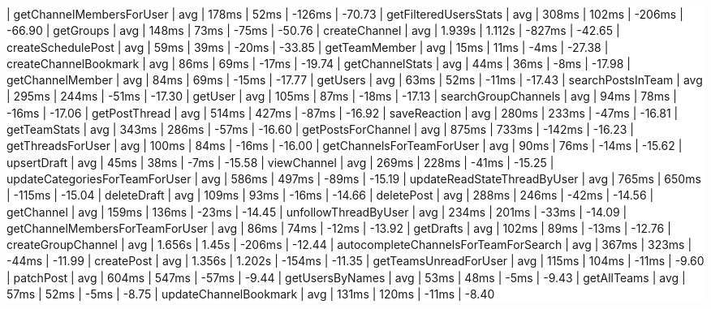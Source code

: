 | getChannelMembersForUser | avg | 178ms | 52ms | -126ms | -70.73
| getFilteredUsersStats | avg | 308ms | 102ms | -206ms | -66.90
| getGroups | avg | 148ms | 73ms | -75ms | -50.76
| createChannel | avg | 1.939s | 1.112s | -827ms | -42.65
| createSchedulePost | avg | 59ms | 39ms | -20ms | -33.85
| getTeamMember | avg | 15ms | 11ms | -4ms | -27.38
| createChannelBookmark | avg | 86ms | 69ms | -17ms | -19.74
| getChannelStats | avg | 44ms | 36ms | -8ms | -17.98
| getChannelMember | avg | 84ms | 69ms | -15ms | -17.77
| getUsers | avg | 63ms | 52ms | -11ms | -17.43
| searchPostsInTeam | avg | 295ms | 244ms | -51ms | -17.30
| getUser | avg | 105ms | 87ms | -18ms | -17.13
| searchGroupChannels | avg | 94ms | 78ms | -16ms | -17.06
| getPostThread | avg | 514ms | 427ms | -87ms | -16.92
| saveReaction | avg | 280ms | 233ms | -47ms | -16.81
| getTeamStats | avg | 343ms | 286ms | -57ms | -16.60
| getPostsForChannel | avg | 875ms | 733ms | -142ms | -16.23
| getThreadsForUser | avg | 100ms | 84ms | -16ms | -16.00
| getChannelsForTeamForUser | avg | 90ms | 76ms | -14ms | -15.62
| upsertDraft | avg | 45ms | 38ms | -7ms | -15.58
| viewChannel | avg | 269ms | 228ms | -41ms | -15.25
| updateCategoriesForTeamForUser | avg | 586ms | 497ms | -89ms | -15.19
| updateReadStateThreadByUser | avg | 765ms | 650ms | -115ms | -15.04
| deleteDraft | avg | 109ms | 93ms | -16ms | -14.66
| deletePost | avg | 288ms | 246ms | -42ms | -14.56
| getChannel | avg | 159ms | 136ms | -23ms | -14.45
| unfollowThreadByUser | avg | 234ms | 201ms | -33ms | -14.09
| getChannelMembersForTeamForUser | avg | 86ms | 74ms | -12ms | -13.92
| getDrafts | avg | 102ms | 89ms | -13ms | -12.76
| createGroupChannel | avg | 1.656s | 1.45s | -206ms | -12.44
| autocompleteChannelsForTeamForSearch | avg | 367ms | 323ms | -44ms | -11.99
| createPost | avg | 1.356s | 1.202s | -154ms | -11.35
| getTeamsUnreadForUser | avg | 115ms | 104ms | -11ms | -9.60
| patchPost | avg | 604ms | 547ms | -57ms | -9.44
| getUsersByNames | avg | 53ms | 48ms | -5ms | -9.43
| getAllTeams | avg | 57ms | 52ms | -5ms | -8.75
| updateChannelBookmark | avg | 131ms | 120ms | -11ms | -8.40